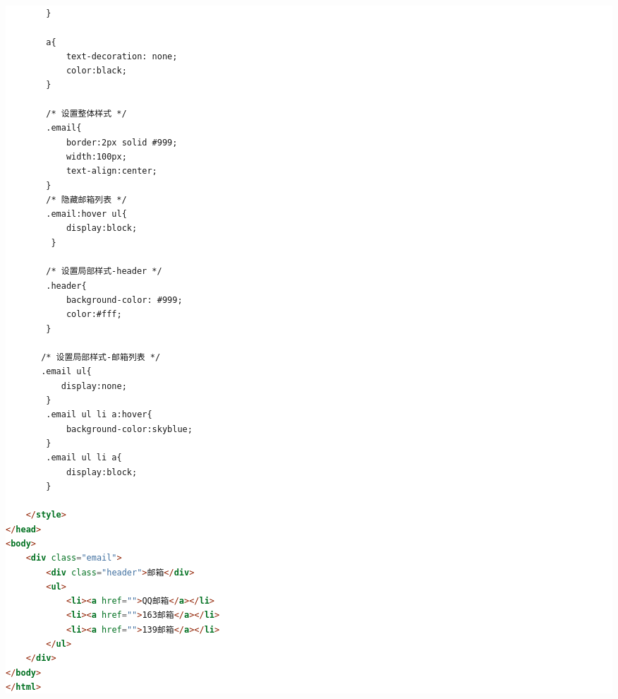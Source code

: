 ```html
        }

        a{
            text-decoration: none;
            color:black;
        }

        /* 设置整体样式 */
        .email{
            border:2px solid #999;
            width:100px;
            text-align:center;
        }
        /* 隐藏邮箱列表 */
        .email:hover ul{
            display:block;
         }

        /* 设置局部样式-header */
        .header{
            background-color: #999;
            color:#fff;
        }

       /* 设置局部样式-邮箱列表 */
       .email ul{
           display:none;
        }
        .email ul li a:hover{
            background-color:skyblue;
        }
        .email ul li a{
            display:block;
        }
        
    </style>
</head>
<body>
    <div class="email">
        <div class="header">邮箱</div>
        <ul>
            <li><a href="">QQ邮箱</a></li>
            <li><a href="">163邮箱</a></li>
            <li><a href="">139邮箱</a></li>
        </ul>
    </div>
</body>
</html>
```



